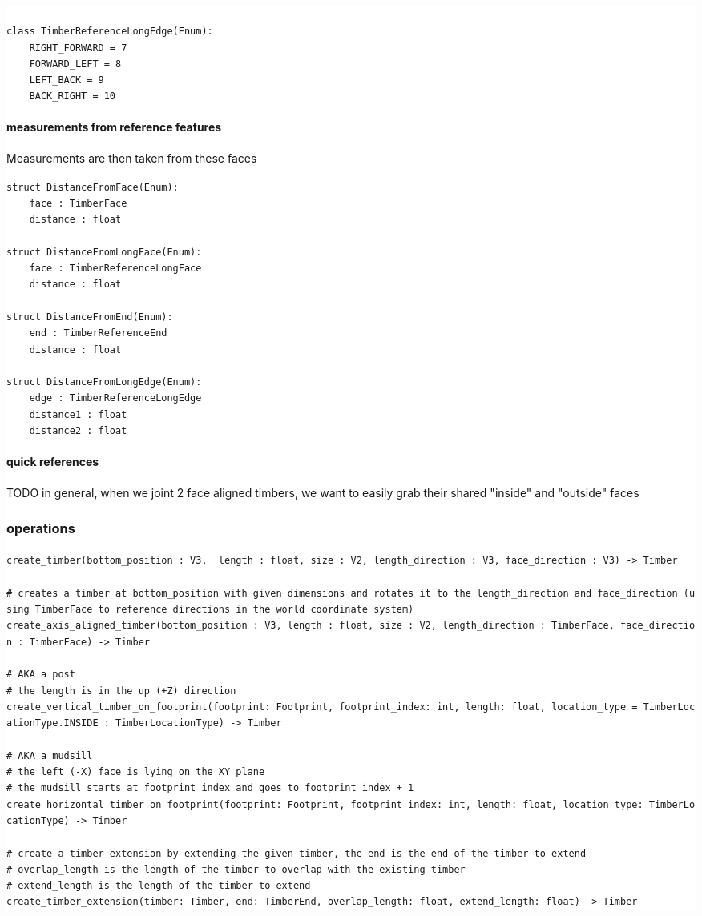 ```

class TimberReferenceLongEdge(Enum):
    RIGHT_FORWARD = 7
    FORWARD_LEFT = 8
    LEFT_BACK = 9
    BACK_RIGHT = 10
```


#### measurements from reference features
Measurements are then taken from these faces 

```
struct DistanceFromFace(Enum):
    face : TimberFace
    distance : float

struct DistanceFromLongFace(Enum):
    face : TimberReferenceLongFace
    distance : float

struct DistanceFromEnd(Enum):
    end : TimberReferenceEnd
    distance : float

struct DistanceFromLongEdge(Enum):
    edge : TimberReferenceLongEdge
    distance1 : float
    distance2 : float
```

#### quick references

TODO in general, when we joint 2 face aligned timbers, we want to easily grab their shared "inside" and "outside" faces

### operations

```
create_timber(bottom_position : V3,  length : float, size : V2, length_direction : V3, face_direction : V3) -> Timber

# creates a timber at bottom_position with given dimensions and rotates it to the length_direction and face_direction (using TimberFace to reference directions in the world coordinate system)
create_axis_aligned_timber(bottom_position : V3, length : float, size : V2, length_direction : TimberFace, face_direction : TimberFace) -> Timber

# AKA a post
# the length is in the up (+Z) direction
create_vertical_timber_on_footprint(footprint: Footprint, footprint_index: int, length: float, location_type = TimberLocationType.INSIDE : TimberLocationType) -> Timber

# AKA a mudsill
# the left (-X) face is lying on the XY plane
# the mudsill starts at footprint_index and goes to footprint_index + 1
create_horizontal_timber_on_footprint(footprint: Footprint, footprint_index: int, length: float, location_type: TimberLocationType) -> Timber

# create a timber extension by extending the given timber, the end is the end of the timber to extend
# overlap_length is the length of the timber to overlap with the existing timber
# extend_length is the length of the timber to extend
create_timber_extension(timber: Timber, end: TimberEnd, overlap_length: float, extend_length: float) -> Timber

```